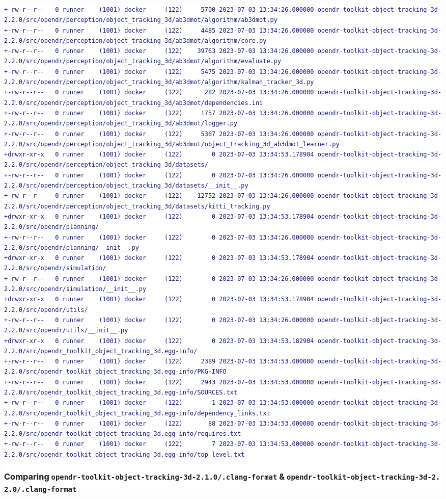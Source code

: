 ```diff
+-rw-r--r--   0 runner    (1001) docker     (122)     5700 2023-07-03 13:34:26.000000 opendr-toolkit-object-tracking-3d-2.2.0/src/opendr/perception/object_tracking_3d/ab3dmot/algorithm/ab3dmot.py
+-rw-r--r--   0 runner    (1001) docker     (122)     4485 2023-07-03 13:34:26.000000 opendr-toolkit-object-tracking-3d-2.2.0/src/opendr/perception/object_tracking_3d/ab3dmot/algorithm/core.py
+-rw-r--r--   0 runner    (1001) docker     (122)    39763 2023-07-03 13:34:26.000000 opendr-toolkit-object-tracking-3d-2.2.0/src/opendr/perception/object_tracking_3d/ab3dmot/algorithm/evaluate.py
+-rw-r--r--   0 runner    (1001) docker     (122)     5475 2023-07-03 13:34:26.000000 opendr-toolkit-object-tracking-3d-2.2.0/src/opendr/perception/object_tracking_3d/ab3dmot/algorithm/kalman_tracker_3d.py
+-rw-r--r--   0 runner    (1001) docker     (122)      282 2023-07-03 13:34:26.000000 opendr-toolkit-object-tracking-3d-2.2.0/src/opendr/perception/object_tracking_3d/ab3dmot/dependencies.ini
+-rw-r--r--   0 runner    (1001) docker     (122)     1757 2023-07-03 13:34:26.000000 opendr-toolkit-object-tracking-3d-2.2.0/src/opendr/perception/object_tracking_3d/ab3dmot/logger.py
+-rw-r--r--   0 runner    (1001) docker     (122)     5367 2023-07-03 13:34:26.000000 opendr-toolkit-object-tracking-3d-2.2.0/src/opendr/perception/object_tracking_3d/ab3dmot/object_tracking_3d_ab3dmot_learner.py
+drwxr-xr-x   0 runner    (1001) docker     (122)        0 2023-07-03 13:34:53.178904 opendr-toolkit-object-tracking-3d-2.2.0/src/opendr/perception/object_tracking_3d/datasets/
+-rw-r--r--   0 runner    (1001) docker     (122)        0 2023-07-03 13:34:26.000000 opendr-toolkit-object-tracking-3d-2.2.0/src/opendr/perception/object_tracking_3d/datasets/__init__.py
+-rw-r--r--   0 runner    (1001) docker     (122)    12752 2023-07-03 13:34:26.000000 opendr-toolkit-object-tracking-3d-2.2.0/src/opendr/perception/object_tracking_3d/datasets/kitti_tracking.py
+drwxr-xr-x   0 runner    (1001) docker     (122)        0 2023-07-03 13:34:53.178904 opendr-toolkit-object-tracking-3d-2.2.0/src/opendr/planning/
+-rw-r--r--   0 runner    (1001) docker     (122)        0 2023-07-03 13:34:26.000000 opendr-toolkit-object-tracking-3d-2.2.0/src/opendr/planning/__init__.py
+drwxr-xr-x   0 runner    (1001) docker     (122)        0 2023-07-03 13:34:53.178904 opendr-toolkit-object-tracking-3d-2.2.0/src/opendr/simulation/
+-rw-r--r--   0 runner    (1001) docker     (122)        0 2023-07-03 13:34:26.000000 opendr-toolkit-object-tracking-3d-2.2.0/src/opendr/simulation/__init__.py
+drwxr-xr-x   0 runner    (1001) docker     (122)        0 2023-07-03 13:34:53.178904 opendr-toolkit-object-tracking-3d-2.2.0/src/opendr/utils/
+-rw-r--r--   0 runner    (1001) docker     (122)        0 2023-07-03 13:34:26.000000 opendr-toolkit-object-tracking-3d-2.2.0/src/opendr/utils/__init__.py
+drwxr-xr-x   0 runner    (1001) docker     (122)        0 2023-07-03 13:34:53.182904 opendr-toolkit-object-tracking-3d-2.2.0/src/opendr_toolkit_object_tracking_3d.egg-info/
+-rw-r--r--   0 runner    (1001) docker     (122)     2389 2023-07-03 13:34:53.000000 opendr-toolkit-object-tracking-3d-2.2.0/src/opendr_toolkit_object_tracking_3d.egg-info/PKG-INFO
+-rw-r--r--   0 runner    (1001) docker     (122)     2943 2023-07-03 13:34:53.000000 opendr-toolkit-object-tracking-3d-2.2.0/src/opendr_toolkit_object_tracking_3d.egg-info/SOURCES.txt
+-rw-r--r--   0 runner    (1001) docker     (122)        1 2023-07-03 13:34:53.000000 opendr-toolkit-object-tracking-3d-2.2.0/src/opendr_toolkit_object_tracking_3d.egg-info/dependency_links.txt
+-rw-r--r--   0 runner    (1001) docker     (122)       88 2023-07-03 13:34:53.000000 opendr-toolkit-object-tracking-3d-2.2.0/src/opendr_toolkit_object_tracking_3d.egg-info/requires.txt
+-rw-r--r--   0 runner    (1001) docker     (122)        7 2023-07-03 13:34:53.000000 opendr-toolkit-object-tracking-3d-2.2.0/src/opendr_toolkit_object_tracking_3d.egg-info/top_level.txt
```

### Comparing `opendr-toolkit-object-tracking-3d-2.1.0/.clang-format` & `opendr-toolkit-object-tracking-3d-2.2.0/.clang-format`

